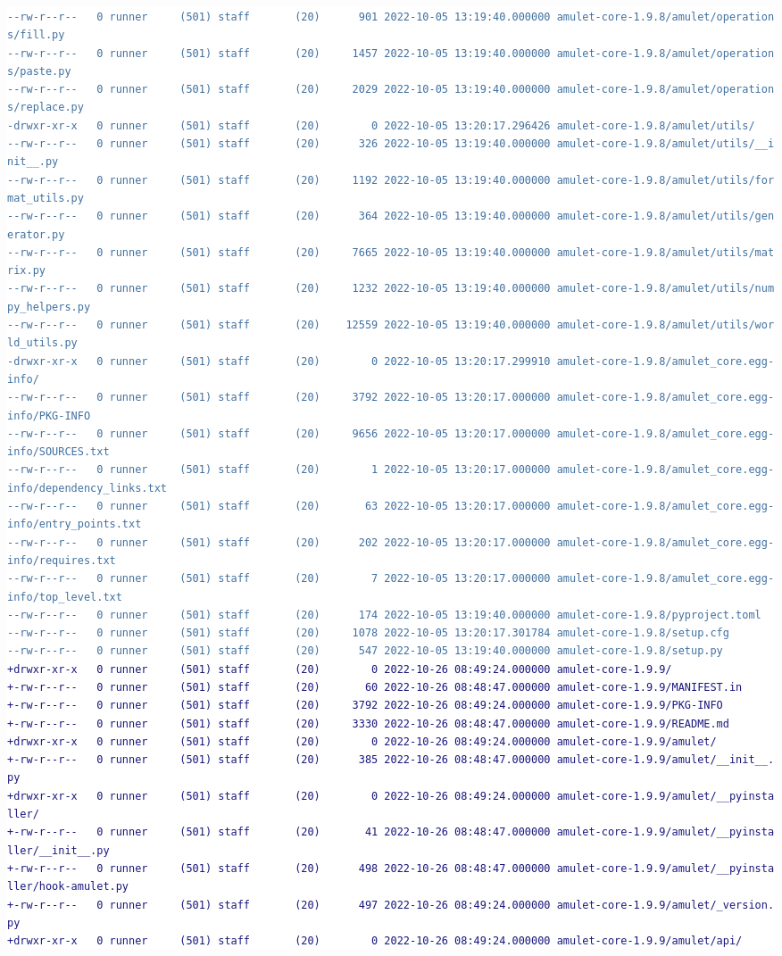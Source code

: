 ```diff
--rw-r--r--   0 runner     (501) staff       (20)      901 2022-10-05 13:19:40.000000 amulet-core-1.9.8/amulet/operations/fill.py
--rw-r--r--   0 runner     (501) staff       (20)     1457 2022-10-05 13:19:40.000000 amulet-core-1.9.8/amulet/operations/paste.py
--rw-r--r--   0 runner     (501) staff       (20)     2029 2022-10-05 13:19:40.000000 amulet-core-1.9.8/amulet/operations/replace.py
-drwxr-xr-x   0 runner     (501) staff       (20)        0 2022-10-05 13:20:17.296426 amulet-core-1.9.8/amulet/utils/
--rw-r--r--   0 runner     (501) staff       (20)      326 2022-10-05 13:19:40.000000 amulet-core-1.9.8/amulet/utils/__init__.py
--rw-r--r--   0 runner     (501) staff       (20)     1192 2022-10-05 13:19:40.000000 amulet-core-1.9.8/amulet/utils/format_utils.py
--rw-r--r--   0 runner     (501) staff       (20)      364 2022-10-05 13:19:40.000000 amulet-core-1.9.8/amulet/utils/generator.py
--rw-r--r--   0 runner     (501) staff       (20)     7665 2022-10-05 13:19:40.000000 amulet-core-1.9.8/amulet/utils/matrix.py
--rw-r--r--   0 runner     (501) staff       (20)     1232 2022-10-05 13:19:40.000000 amulet-core-1.9.8/amulet/utils/numpy_helpers.py
--rw-r--r--   0 runner     (501) staff       (20)    12559 2022-10-05 13:19:40.000000 amulet-core-1.9.8/amulet/utils/world_utils.py
-drwxr-xr-x   0 runner     (501) staff       (20)        0 2022-10-05 13:20:17.299910 amulet-core-1.9.8/amulet_core.egg-info/
--rw-r--r--   0 runner     (501) staff       (20)     3792 2022-10-05 13:20:17.000000 amulet-core-1.9.8/amulet_core.egg-info/PKG-INFO
--rw-r--r--   0 runner     (501) staff       (20)     9656 2022-10-05 13:20:17.000000 amulet-core-1.9.8/amulet_core.egg-info/SOURCES.txt
--rw-r--r--   0 runner     (501) staff       (20)        1 2022-10-05 13:20:17.000000 amulet-core-1.9.8/amulet_core.egg-info/dependency_links.txt
--rw-r--r--   0 runner     (501) staff       (20)       63 2022-10-05 13:20:17.000000 amulet-core-1.9.8/amulet_core.egg-info/entry_points.txt
--rw-r--r--   0 runner     (501) staff       (20)      202 2022-10-05 13:20:17.000000 amulet-core-1.9.8/amulet_core.egg-info/requires.txt
--rw-r--r--   0 runner     (501) staff       (20)        7 2022-10-05 13:20:17.000000 amulet-core-1.9.8/amulet_core.egg-info/top_level.txt
--rw-r--r--   0 runner     (501) staff       (20)      174 2022-10-05 13:19:40.000000 amulet-core-1.9.8/pyproject.toml
--rw-r--r--   0 runner     (501) staff       (20)     1078 2022-10-05 13:20:17.301784 amulet-core-1.9.8/setup.cfg
--rw-r--r--   0 runner     (501) staff       (20)      547 2022-10-05 13:19:40.000000 amulet-core-1.9.8/setup.py
+drwxr-xr-x   0 runner     (501) staff       (20)        0 2022-10-26 08:49:24.000000 amulet-core-1.9.9/
+-rw-r--r--   0 runner     (501) staff       (20)       60 2022-10-26 08:48:47.000000 amulet-core-1.9.9/MANIFEST.in
+-rw-r--r--   0 runner     (501) staff       (20)     3792 2022-10-26 08:49:24.000000 amulet-core-1.9.9/PKG-INFO
+-rw-r--r--   0 runner     (501) staff       (20)     3330 2022-10-26 08:48:47.000000 amulet-core-1.9.9/README.md
+drwxr-xr-x   0 runner     (501) staff       (20)        0 2022-10-26 08:49:24.000000 amulet-core-1.9.9/amulet/
+-rw-r--r--   0 runner     (501) staff       (20)      385 2022-10-26 08:48:47.000000 amulet-core-1.9.9/amulet/__init__.py
+drwxr-xr-x   0 runner     (501) staff       (20)        0 2022-10-26 08:49:24.000000 amulet-core-1.9.9/amulet/__pyinstaller/
+-rw-r--r--   0 runner     (501) staff       (20)       41 2022-10-26 08:48:47.000000 amulet-core-1.9.9/amulet/__pyinstaller/__init__.py
+-rw-r--r--   0 runner     (501) staff       (20)      498 2022-10-26 08:48:47.000000 amulet-core-1.9.9/amulet/__pyinstaller/hook-amulet.py
+-rw-r--r--   0 runner     (501) staff       (20)      497 2022-10-26 08:49:24.000000 amulet-core-1.9.9/amulet/_version.py
+drwxr-xr-x   0 runner     (501) staff       (20)        0 2022-10-26 08:49:24.000000 amulet-core-1.9.9/amulet/api/
```